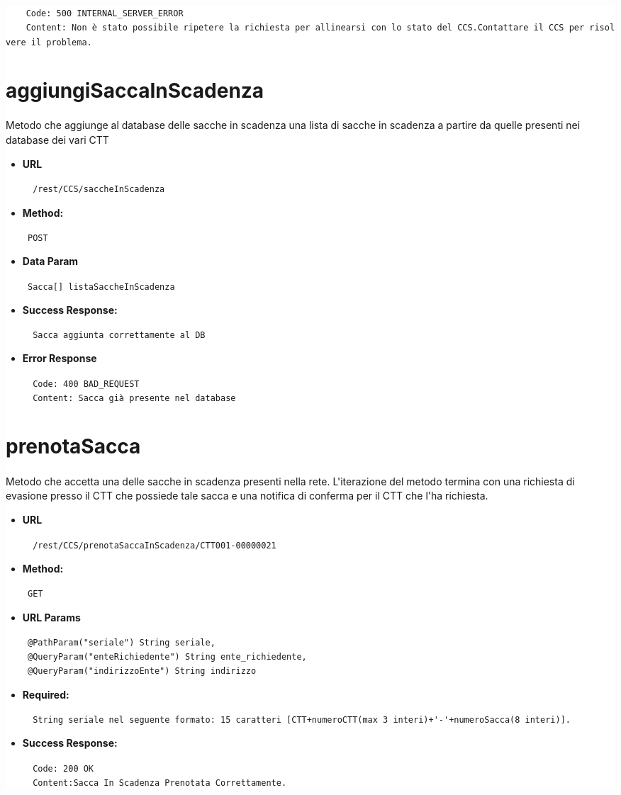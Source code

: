         Code: 500 INTERNAL_SERVER_ERROR
        Content: Non è stato possibile ripetere la richiesta per allinearsi con lo stato del CCS.Contattare il CCS per risolvere il problema.

# aggiungiSaccaInScadenza

Metodo che aggiunge al database delle sacche in scadenza una lista di sacche in scadenza a partire da quelle presenti nei database dei vari CTT

* **URL**

        /rest/CCS/saccheInScadenza

* **Method:**
  
       POST
  
*  **Data Param**

        Sacca[] listaSaccheInScadenza

* **Success Response:**
  
        Sacca aggiunta correttamente al DB

* **Error Response**

        Code: 400 BAD_REQUEST
        Content: Sacca già presente nel database

# prenotaSacca

Metodo che accetta una delle sacche in scadenza presenti nella rete. L'iterazione del metodo termina con una richiesta di evasione presso il CTT che possiede tale sacca e una notifica di conferma per il CTT che l'ha richiesta.
	 

* **URL**

        /rest/CCS/prenotaSaccaInScadenza/CTT001-00000021

* **Method:**
  
       GET
  
*  **URL Params**

        @PathParam("seriale") String seriale,
        @QueryParam("enteRichiedente") String ente_richiedente,
        @QueryParam("indirizzoEnte") String indirizzo

 * **Required:**
 
         String seriale nel seguente formato: 15 caratteri [CTT+numeroCTT(max 3 interi)+'-'+numeroSacca(8 interi)].

* **Success Response:**
  
        Code: 200 OK
        Content:Sacca In Scadenza Prenotata Correttamente.
